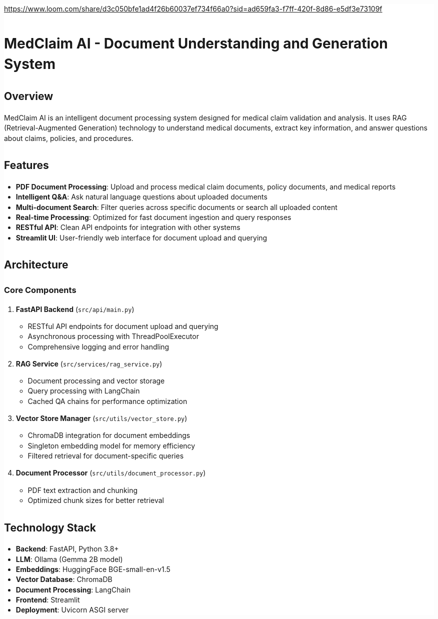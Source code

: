 https://www.loom.com/share/d3c050bfe1ad4f26b60037ef734f66a0?sid=ad659fa3-f7ff-420f-8d86-e5df3e73109f
# MedClaim AI - Document Understanding and Generation System

## Overview

MedClaim AI is an intelligent document processing system designed for medical claim validation and analysis. It uses RAG (Retrieval-Augmented Generation) technology to understand medical documents, extract key information, and answer questions about claims, policies, and procedures.

## Features

- **PDF Document Processing**: Upload and process medical claim documents, policy documents, and medical reports
- **Intelligent Q&A**: Ask natural language questions about uploaded documents
- **Multi-document Search**: Filter queries across specific documents or search all uploaded content
- **Real-time Processing**: Optimized for fast document ingestion and query responses
- **RESTful API**: Clean API endpoints for integration with other systems
- **Streamlit UI**: User-friendly web interface for document upload and querying

## Architecture

### Core Components

1. **FastAPI Backend** (`src/api/main.py`)
   - RESTful API endpoints for document upload and querying
   - Asynchronous processing with ThreadPoolExecutor
   - Comprehensive logging and error handling

2. **RAG Service** (`src/services/rag_service.py`)
   - Document processing and vector storage
   - Query processing with LangChain
   - Cached QA chains for performance optimization

3. **Vector Store Manager** (`src/utils/vector_store.py`)
   - ChromaDB integration for document embeddings
   - Singleton embedding model for memory efficiency
   - Filtered retrieval for document-specific queries

4. **Document Processor** (`src/utils/document_processor.py`)
   - PDF text extraction and chunking
   - Optimized chunk sizes for better retrieval

## Technology Stack

- **Backend**: FastAPI, Python 3.8+
- **LLM**: Ollama (Gemma 2B model)
- **Embeddings**: HuggingFace BGE-small-en-v1.5
- **Vector Database**: ChromaDB
- **Document Processing**: LangChain
- **Frontend**: Streamlit
- **Deployment**: Uvicorn ASGI server
